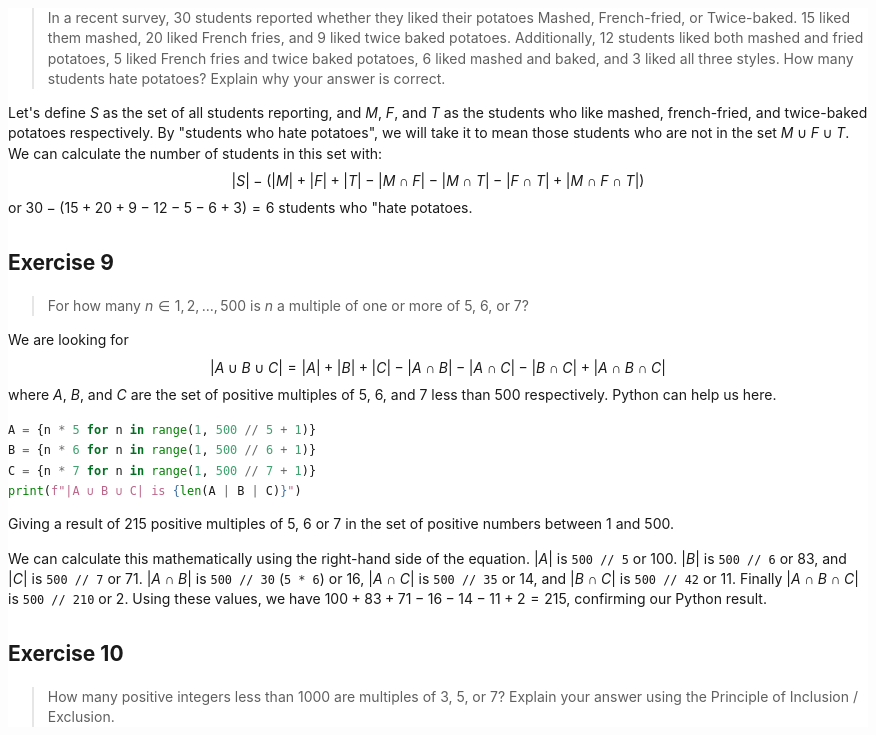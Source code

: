 > In a recent survey, 30 students reported whether they liked their potatoes
> Mashed, French-fried, or Twice-baked. 15 liked them mashed, 20 liked French
> fries, and 9 liked twice baked potatoes. Additionally, 12 students liked
> both mashed and fried potatoes, 5 liked French fries and twice baked
> potatoes, 6 liked mashed and baked, and 3 liked all three styles. How many
> students hate potatoes? Explain why your answer is correct.

Let's define $S$ as the set of all students reporting, and $M$, $F$, and $T$ 
as the students who like mashed, french-fried, and twice-baked potatoes
respectively. By "students who hate potatoes", we will take it to mean those
students who are not in the set $M \cup F \cup T$. We can calculate the number
of students in this set with:
$$
|S| - (|M| + |F| + |T| - |M \cap F| - |M \cap T| - |F \cap T| +
|M \cap F \cap T|)
$$
or $30 - (15 + 20 + 9 - 12 - 5 - 6 + 3) = 6$ students who "hate potatoes.


## Exercise 9

> For how many $n \in {1, 2, ..., 500}$ is $n$ a multiple of one or more of
> 5, 6, or 7?

We are looking for
$$
|A \cup B \cup C| = |A| + |B| + |C| - |A \cap B| - |A \cap C| - |B \cap C| +
|A \cap B \cap C|
$$
where $A$, $B$, and $C$ are the set of positive multiples of $5$, $6$, and $7$
less than $500$ respectively. Python can help us here.
```python
A = {n * 5 for n in range(1, 500 // 5 + 1)}
B = {n * 6 for n in range(1, 500 // 6 + 1)}
C = {n * 7 for n in range(1, 500 // 7 + 1)}
print(f"|A ∪ B ∪ C| is {len(A | B | C)}")
```
Giving a result of 215 positive multiples of 5, 6 or 7 in the set of positive
numbers between 1 and 500.

We can calculate this mathematically using the right-hand side of the
equation. $|A|$ is ``500 // 5`` or 100. $|B|$ is ``500 // 6`` or 83, and
$|C|$ is ``500 // 7`` or 71. $|A \cap B|$ is ``500 // 30`` (``5 * 6``) or 16,
$|A \cap C|$ is ``500 // 35`` or 14, and $|B \cap C|$ is ``500 // 42`` or 11.
Finally $|A \cap B \cap C|$ is ``500 // 210`` or 2. Using these values, we
have $100 + 83 + 71 - 16 - 14 - 11 + 2 = 215$, confirming our Python result.


## Exercise 10

> How many positive integers less than 1000 are multiples of 3, 5, or 7?
> Explain your answer using the Principle of Inclusion / Exclusion.
